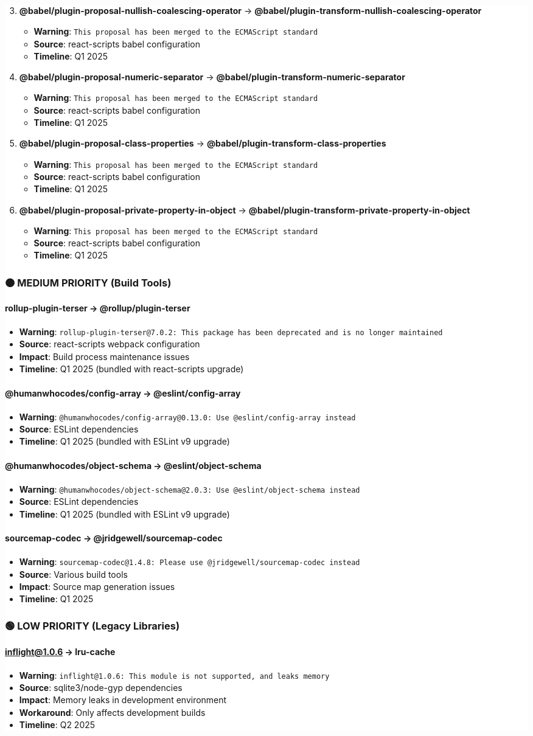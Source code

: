 3. **@babel/plugin-proposal-nullish-coalescing-operator** → **@babel/plugin-transform-nullish-coalescing-operator**
   - **Warning**: `This proposal has been merged to the ECMAScript standard`
   - **Source**: react-scripts babel configuration
   - **Timeline**: Q1 2025

4. **@babel/plugin-proposal-numeric-separator** → **@babel/plugin-transform-numeric-separator**
   - **Warning**: `This proposal has been merged to the ECMAScript standard`
   - **Source**: react-scripts babel configuration
   - **Timeline**: Q1 2025

5. **@babel/plugin-proposal-class-properties** → **@babel/plugin-transform-class-properties**
   - **Warning**: `This proposal has been merged to the ECMAScript standard`
   - **Source**: react-scripts babel configuration
   - **Timeline**: Q1 2025

6. **@babel/plugin-proposal-private-property-in-object** → **@babel/plugin-transform-private-property-in-object**
   - **Warning**: `This proposal has been merged to the ECMAScript standard`
   - **Source**: react-scripts babel configuration
   - **Timeline**: Q1 2025

### 🟠 MEDIUM PRIORITY (Build Tools)

#### rollup-plugin-terser → @rollup/plugin-terser
- **Warning**: `rollup-plugin-terser@7.0.2: This package has been deprecated and is no longer maintained`
- **Source**: react-scripts webpack configuration
- **Impact**: Build process maintenance issues
- **Timeline**: Q1 2025 (bundled with react-scripts upgrade)

#### @humanwhocodes/config-array → @eslint/config-array
- **Warning**: `@humanwhocodes/config-array@0.13.0: Use @eslint/config-array instead`
- **Source**: ESLint dependencies
- **Timeline**: Q1 2025 (bundled with ESLint v9 upgrade)

#### @humanwhocodes/object-schema → @eslint/object-schema
- **Warning**: `@humanwhocodes/object-schema@2.0.3: Use @eslint/object-schema instead`
- **Source**: ESLint dependencies
- **Timeline**: Q1 2025 (bundled with ESLint v9 upgrade)

#### sourcemap-codec → @jridgewell/sourcemap-codec
- **Warning**: `sourcemap-codec@1.4.8: Please use @jridgewell/sourcemap-codec instead`
- **Source**: Various build tools
- **Impact**: Source map generation issues
- **Timeline**: Q1 2025

### 🟢 LOW PRIORITY (Legacy Libraries)

#### inflight@1.0.6 → lru-cache
- **Warning**: `inflight@1.0.6: This module is not supported, and leaks memory`
- **Source**: sqlite3/node-gyp dependencies
- **Impact**: Memory leaks in development environment
- **Workaround**: Only affects development builds
- **Timeline**: Q2 2025
